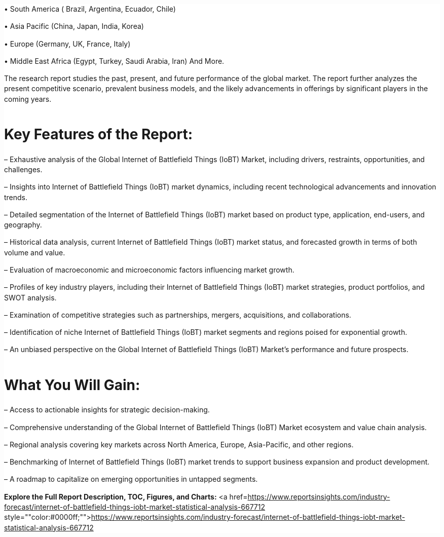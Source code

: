 • South America ( Brazil, Argentina, Ecuador, Chile)

• Asia Pacific (China, Japan, India, Korea)

• Europe (Germany, UK, France, Italy)

• Middle East Africa (Egypt, Turkey, Saudi Arabia, Iran) And More.

The research report studies the past, present, and future performance of the global market. The report further analyzes the present competitive scenario, prevalent business models, and the likely advancements in offerings by significant players in the coming years.

# <strong>Key Features of the Report:</strong>

– Exhaustive analysis of the Global Internet of Battlefield Things (IoBT) Market, including drivers, restraints, opportunities, and challenges.

– Insights into Internet of Battlefield Things (IoBT) market dynamics, including recent technological advancements and innovation trends.

– Detailed segmentation of the Internet of Battlefield Things (IoBT) market based on product type, application, end-users, and geography.

– Historical data analysis, current Internet of Battlefield Things (IoBT) market status, and forecasted growth in terms of both volume and value.

– Evaluation of macroeconomic and microeconomic factors influencing market growth.

– Profiles of key industry players, including their Internet of Battlefield Things (IoBT) market strategies, product portfolios, and SWOT analysis.

– Examination of competitive strategies such as partnerships, mergers, acquisitions, and collaborations.

– Identification of niche Internet of Battlefield Things (IoBT) market segments and regions poised for exponential growth.

– An unbiased perspective on the Global Internet of Battlefield Things (IoBT) Market’s performance and future prospects.

# <strong>What You Will Gain:</strong>

– Access to actionable insights for strategic decision-making.

– Comprehensive understanding of the Global Internet of Battlefield Things (IoBT) Market ecosystem and value chain analysis.

– Regional analysis covering key markets across North America, Europe, Asia-Pacific, and other regions.

– Benchmarking of Internet of Battlefield Things (IoBT) market trends to support business expansion and product development.

– A roadmap to capitalize on emerging opportunities in untapped segments.

<strong>Explore the Full Report Description, TOC, Figures, and Charts:</strong>
<a href=https://www.reportsinsights.com/industry-forecast/internet-of-battlefield-things-iobt-market-statistical-analysis-667712 style=""color:#0000ff;"">https://www.reportsinsights.com/industry-forecast/internet-of-battlefield-things-iobt-market-statistical-analysis-667712</a>
